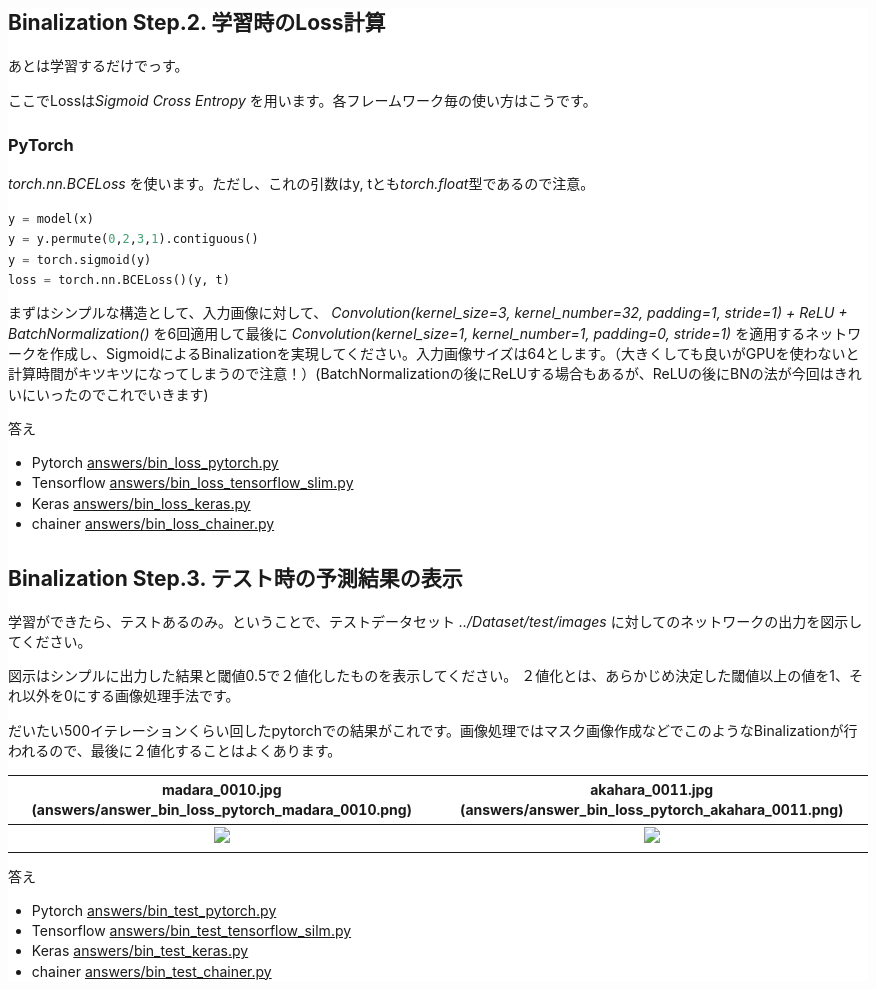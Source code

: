 ## Binalization Step.2. 学習時のLoss計算

あとは学習するだけでっす。

ここでLossは*Sigmoid Cross Entropy* を用います。各フレームワーク毎の使い方はこうです。

### PyTorch
*torch.nn.BCELoss* を使います。ただし、これの引数はy, tとも*torch.float*型であるので注意。

```python
y = model(x)
y = y.permute(0,2,3,1).contiguous()
y = torch.sigmoid(y)
loss = torch.nn.BCELoss()(y, t)
```

まずはシンプルな構造として、入力画像に対して、
*Convolution(kernel_size=3, kernel_number=32, padding=1, stride=1) + ReLU + BatchNormalization()*
を6回適用して最後に *Convolution(kernel_size=1, kernel_number=1, padding=0, stride=1)* を適用するネットワークを作成し、SigmoidによるBinalizationを実現してください。入力画像サイズは64とします。（大きくしても良いがGPUを使わないと計算時間がキツキツになってしまうので注意！）(BatchNormalizationの後にReLUする場合もあるが、ReLUの後にBNの法が今回はきれいにいったのでこれでいきます)

答え
- Pytorch [answers/bin_loss_pytorch.py](https://github.com/yoyoyo-yo/DeepLearningMugenKnock/blob/master/Question_semaseg/answers/bin_loss_pytorch.py)
- Tensorflow [answers/bin_loss_tensorflow_slim.py](https://github.com/yoyoyo-yo/DeepLearningMugenKnock/blob/master/Question_model/answers/bin_loss_tensorflow_slim.py)
- Keras [answers/bin_loss_keras.py](https://github.com/yoyoyo-yo/DeepLearningMugenKnock/blob/master/Question_model/answers/bin_loss_keras.py)
- chainer [answers/bin_loss_chainer.py](https://github.com/yoyoyo-yo/DeepLearningMugenKnock/blob/master/Question_model/answers/bin_loss_chainer.py)

## Binalization Step.3. テスト時の予測結果の表示

学習ができたら、テストあるのみ。ということで、テストデータセット *../Dataset/test/images* に対してのネットワークの出力を図示してください。

図示はシンプルに出力した結果と閾値0.5で２値化したものを表示してください。
２値化とは、あらかじめ決定した閾値以上の値を1、それ以外を0にする画像処理手法です。

だいたい500イテレーションくらい回したpytorchでの結果がこれです。画像処理ではマスク画像作成などでこのようなBinalizationが行われるので、最後に２値化することはよくあります。

| madara_0010.jpg (answers/answer_bin_loss_pytorch_madara_0010.png) | akahara_0011.jpg (answers/answer_bin_loss_pytorch_akahara_0011.png) |
|:---:|:---:|
| ![](answers/answer_bin_loss_pytorch_madara_0010.png) | ![](answers/answer_bin_loss_pytorch_akahara_0011.png) |


答え
- Pytorch [answers/bin_test_pytorch.py](https://github.com/yoyoyo-yo/DeepLearningMugenKnock/blob/master/Question_semaseg/answers/bin_test_pytorch.py)
- Tensorflow [answers/bin_test_tensorflow_silm.py](https://github.com/yoyoyo-yo/DeepLearningMugenKnock/blob/master/Question_model/answers/bin_test_tensorflow_slim.py)
- Keras [answers/bin_test_keras.py](https://github.com/yoyoyo-yo/DeepLearningMugenKnock/blob/master/Question_model/answers/bin_test_keras.py)
- chainer [answers/bin_test_chainer.py](https://github.com/yoyoyo-yo/DeepLearningMugenKnock/blob/master/Question_model/answers/bin_test_chainer.py)
